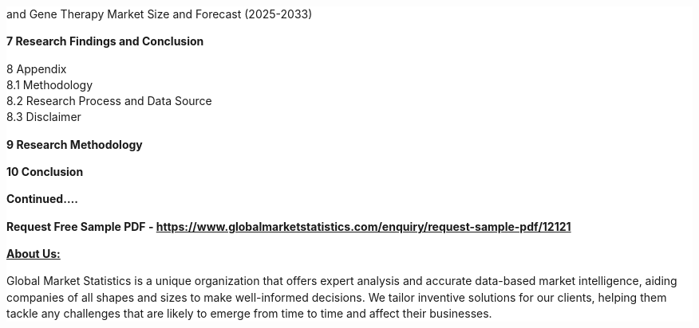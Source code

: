 and Gene Therapy Market Size and Forecast (2025-2033)</p><p><strong>7 Research Findings and Conclusion</strong></p><p>8 Appendix<br />8.1 Methodology<br />8.2 Research Process and Data Source<br />8.3 Disclaimer</p><p><strong>9 Research Methodology</strong></p><p><strong>10 Conclusion</strong></p><p><strong>Continued&hellip;.</strong></p><p><strong>Request Free Sample PDF - <a href="https://www.globalmarketstatistics.com/enquiry/request-sample-pdf/12121?utm_source=MW&amp;utm_medium=Prashant&amp;utm_campaign=MW">https://www.globalmarketstatistics.com/enquiry/request-sample-pdf/12121</a></strong></p><p><strong><u>About Us:</u></strong></p><p>Global Market Statistics is a unique organization that offers expert analysis and accurate data-based market intelligence, aiding companies of all shapes and sizes to make well-informed decisions. We tailor inventive solutions for our clients, helping them tackle any challenges that are likely to emerge from time to time and affect their businesses.</p>
